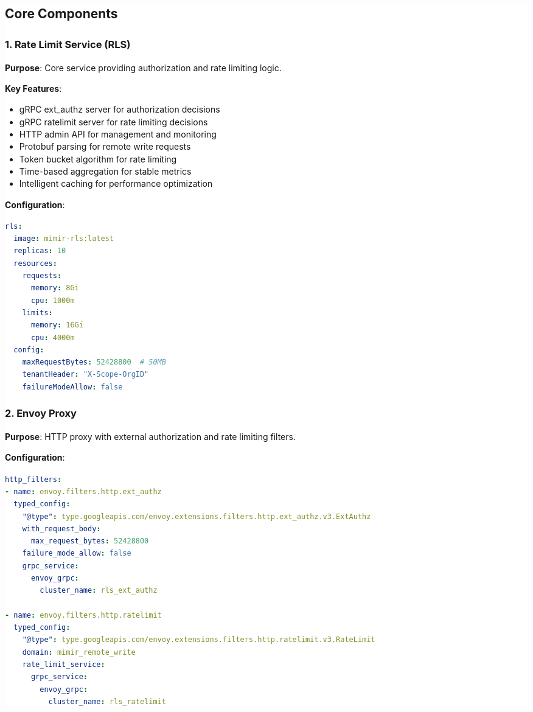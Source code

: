 ## Core Components

### 1. Rate Limit Service (RLS)
**Purpose**: Core service providing authorization and rate limiting logic.

**Key Features**:
- gRPC ext_authz server for authorization decisions
- gRPC ratelimit server for rate limiting decisions
- HTTP admin API for management and monitoring
- Protobuf parsing for remote write requests
- Token bucket algorithm for rate limiting
- Time-based aggregation for stable metrics
- Intelligent caching for performance optimization

**Configuration**:
```yaml
rls:
  image: mimir-rls:latest
  replicas: 10
  resources:
    requests:
      memory: 8Gi
      cpu: 1000m
    limits:
      memory: 16Gi
      cpu: 4000m
  config:
    maxRequestBytes: 52428800  # 50MB
    tenantHeader: "X-Scope-OrgID"
    failureModeAllow: false
```

### 2. Envoy Proxy
**Purpose**: HTTP proxy with external authorization and rate limiting filters.

**Configuration**:
```yaml
http_filters:
- name: envoy.filters.http.ext_authz
  typed_config:
    "@type": type.googleapis.com/envoy.extensions.filters.http.ext_authz.v3.ExtAuthz
    with_request_body:
      max_request_bytes: 52428800
    failure_mode_allow: false
    grpc_service:
      envoy_grpc:
        cluster_name: rls_ext_authz

- name: envoy.filters.http.ratelimit
  typed_config:
    "@type": type.googleapis.com/envoy.extensions.filters.http.ratelimit.v3.RateLimit
    domain: mimir_remote_write
    rate_limit_service:
      grpc_service:
        envoy_grpc:
          cluster_name: rls_ratelimit
```
